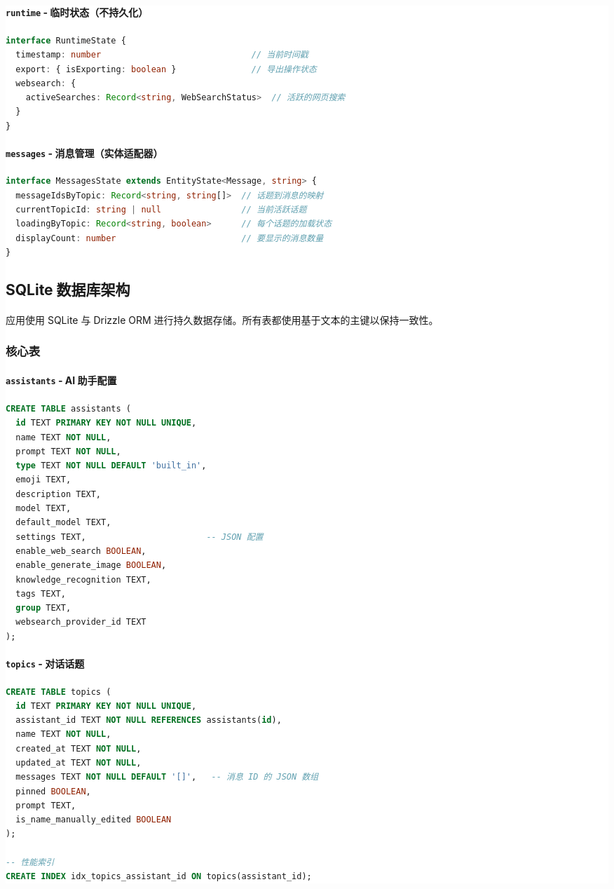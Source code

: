 #### `runtime` - 临时状态（不持久化）
```typescript
interface RuntimeState {
  timestamp: number                              // 当前时间戳
  export: { isExporting: boolean }               // 导出操作状态
  websearch: {
    activeSearches: Record<string, WebSearchStatus>  // 活跃的网页搜索
  }
}
```

#### `messages` - 消息管理（实体适配器）
```typescript
interface MessagesState extends EntityState<Message, string> {
  messageIdsByTopic: Record<string, string[]>  // 话题到消息的映射
  currentTopicId: string | null                // 当前活跃话题
  loadingByTopic: Record<string, boolean>      // 每个话题的加载状态
  displayCount: number                         // 要显示的消息数量
}
```

## SQLite 数据库架构

应用使用 SQLite 与 Drizzle ORM 进行持久数据存储。所有表都使用基于文本的主键以保持一致性。

### 核心表

#### `assistants` - AI 助手配置
```sql
CREATE TABLE assistants (
  id TEXT PRIMARY KEY NOT NULL UNIQUE,
  name TEXT NOT NULL,
  prompt TEXT NOT NULL,
  type TEXT NOT NULL DEFAULT 'built_in',
  emoji TEXT,
  description TEXT,
  model TEXT,
  default_model TEXT,
  settings TEXT,                        -- JSON 配置
  enable_web_search BOOLEAN,
  enable_generate_image BOOLEAN,
  knowledge_recognition TEXT,
  tags TEXT,
  group TEXT,
  websearch_provider_id TEXT
);
```

#### `topics` - 对话话题
```sql
CREATE TABLE topics (
  id TEXT PRIMARY KEY NOT NULL UNIQUE,
  assistant_id TEXT NOT NULL REFERENCES assistants(id),
  name TEXT NOT NULL,
  created_at TEXT NOT NULL,
  updated_at TEXT NOT NULL,
  messages TEXT NOT NULL DEFAULT '[]',   -- 消息 ID 的 JSON 数组
  pinned BOOLEAN,
  prompt TEXT,
  is_name_manually_edited BOOLEAN
);

-- 性能索引
CREATE INDEX idx_topics_assistant_id ON topics(assistant_id);
```